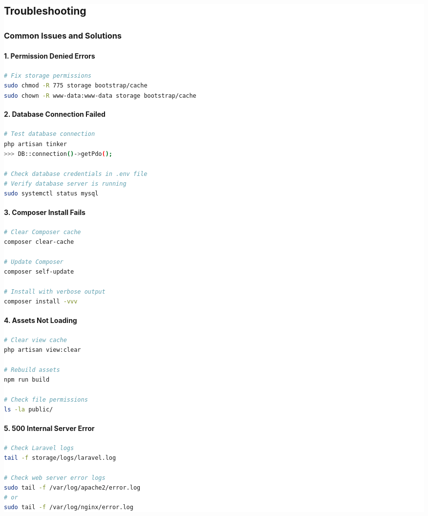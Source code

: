 ## Troubleshooting

### Common Issues and Solutions

#### 1. Permission Denied Errors

```bash
# Fix storage permissions
sudo chmod -R 775 storage bootstrap/cache
sudo chown -R www-data:www-data storage bootstrap/cache
```

#### 2. Database Connection Failed

```bash
# Test database connection
php artisan tinker
>>> DB::connection()->getPdo();

# Check database credentials in .env file
# Verify database server is running
sudo systemctl status mysql
```

#### 3. Composer Install Fails

```bash
# Clear Composer cache
composer clear-cache

# Update Composer
composer self-update

# Install with verbose output
composer install -vvv
```

#### 4. Assets Not Loading

```bash
# Clear view cache
php artisan view:clear

# Rebuild assets
npm run build

# Check file permissions
ls -la public/
```

#### 5. 500 Internal Server Error

```bash
# Check Laravel logs
tail -f storage/logs/laravel.log

# Check web server error logs
sudo tail -f /var/log/apache2/error.log
# or
sudo tail -f /var/log/nginx/error.log
```

